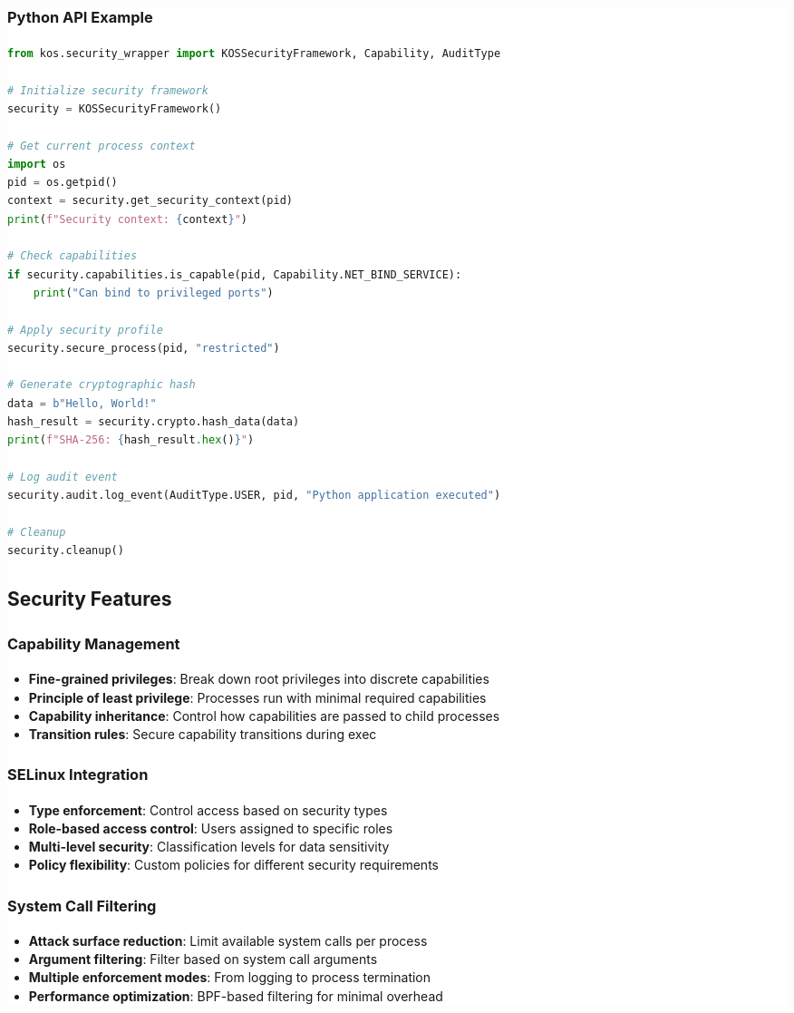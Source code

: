 ### Python API Example

```python
from kos.security_wrapper import KOSSecurityFramework, Capability, AuditType

# Initialize security framework
security = KOSSecurityFramework()

# Get current process context
import os
pid = os.getpid()
context = security.get_security_context(pid)
print(f"Security context: {context}")

# Check capabilities
if security.capabilities.is_capable(pid, Capability.NET_BIND_SERVICE):
    print("Can bind to privileged ports")

# Apply security profile
security.secure_process(pid, "restricted")

# Generate cryptographic hash
data = b"Hello, World!"
hash_result = security.crypto.hash_data(data)
print(f"SHA-256: {hash_result.hex()}")

# Log audit event
security.audit.log_event(AuditType.USER, pid, "Python application executed")

# Cleanup
security.cleanup()
```

## Security Features

### Capability Management
- **Fine-grained privileges**: Break down root privileges into discrete capabilities
- **Principle of least privilege**: Processes run with minimal required capabilities
- **Capability inheritance**: Control how capabilities are passed to child processes
- **Transition rules**: Secure capability transitions during exec

### SELinux Integration
- **Type enforcement**: Control access based on security types
- **Role-based access control**: Users assigned to specific roles
- **Multi-level security**: Classification levels for data sensitivity
- **Policy flexibility**: Custom policies for different security requirements

### System Call Filtering
- **Attack surface reduction**: Limit available system calls per process
- **Argument filtering**: Filter based on system call arguments
- **Multiple enforcement modes**: From logging to process termination
- **Performance optimization**: BPF-based filtering for minimal overhead
